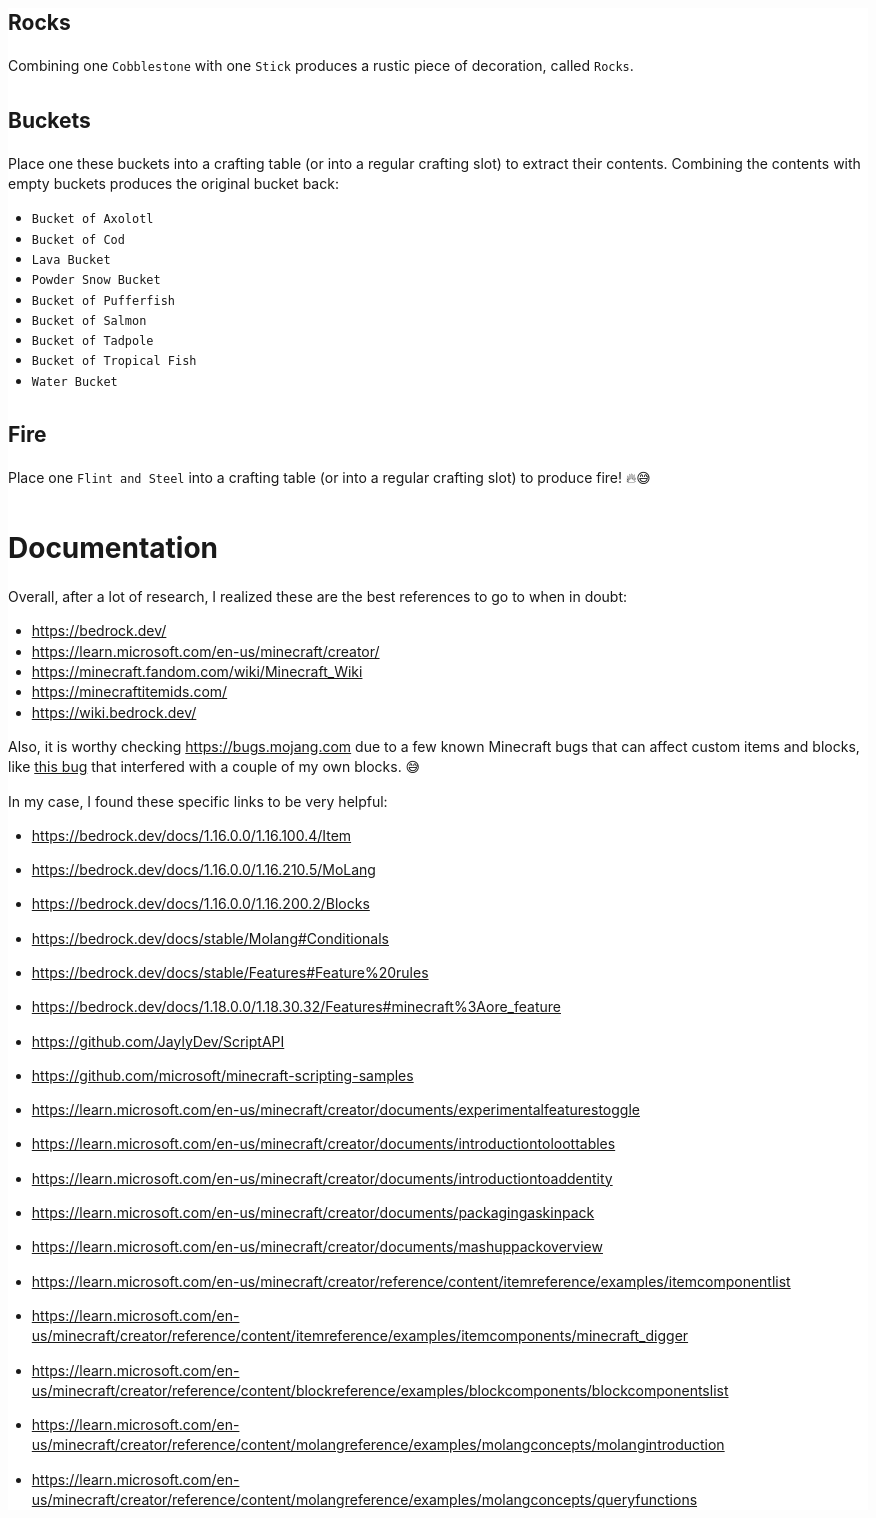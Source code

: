 ## Rocks

Combining one `Cobblestone` with one `Stick` produces a rustic piece of decoration, called `Rocks`.

## Buckets

Place one these buckets into a crafting table (or into a regular crafting slot) to extract their contents. Combining the contents with empty buckets produces the original bucket back:

- `Bucket of Axolotl`
- `Bucket of Cod`
- `Lava Bucket`
- `Powder Snow Bucket`
- `Bucket of Pufferfish`
- `Bucket of Salmon`
- `Bucket of Tadpole`
- `Bucket of Tropical Fish`
- `Water Bucket`

## Fire

Place one `Flint and Steel` into a crafting table (or into a regular crafting slot) to produce fire! 🔥😅

# Documentation

Overall, after a lot of research, I realized these are the best references to go to when in doubt:

- https://bedrock.dev/
- https://learn.microsoft.com/en-us/minecraft/creator/
- https://minecraft.fandom.com/wiki/Minecraft_Wiki
- https://minecraftitemids.com/
- https://wiki.bedrock.dev/

Also, it is worthy checking https://bugs.mojang.com due to a few known Minecraft bugs that can affect custom items and blocks, like [this bug](https://bugs.mojang.com/browse/MCPE-163988) that interfered with a couple of my own blocks. 😅

In my case, I found these specific links to be very helpful:

- https://bedrock.dev/docs/1.16.0.0/1.16.100.4/Item
- https://bedrock.dev/docs/1.16.0.0/1.16.210.5/MoLang
- https://bedrock.dev/docs/1.16.0.0/1.16.200.2/Blocks
- https://bedrock.dev/docs/stable/Molang#Conditionals
- https://bedrock.dev/docs/stable/Features#Feature%20rules
- https://bedrock.dev/docs/1.18.0.0/1.18.30.32/Features#minecraft%3Aore_feature

- https://github.com/JaylyDev/ScriptAPI
- https://github.com/microsoft/minecraft-scripting-samples

- https://learn.microsoft.com/en-us/minecraft/creator/documents/experimentalfeaturestoggle
- https://learn.microsoft.com/en-us/minecraft/creator/documents/introductiontoloottables
- https://learn.microsoft.com/en-us/minecraft/creator/documents/introductiontoaddentity
- https://learn.microsoft.com/en-us/minecraft/creator/documents/packagingaskinpack
- https://learn.microsoft.com/en-us/minecraft/creator/documents/mashuppackoverview
- https://learn.microsoft.com/en-us/minecraft/creator/reference/content/itemreference/examples/itemcomponentlist
- https://learn.microsoft.com/en-us/minecraft/creator/reference/content/itemreference/examples/itemcomponents/minecraft_digger
- https://learn.microsoft.com/en-us/minecraft/creator/reference/content/blockreference/examples/blockcomponents/blockcomponentslist
- https://learn.microsoft.com/en-us/minecraft/creator/reference/content/molangreference/examples/molangconcepts/molangintroduction
- https://learn.microsoft.com/en-us/minecraft/creator/reference/content/molangreference/examples/molangconcepts/queryfunctions